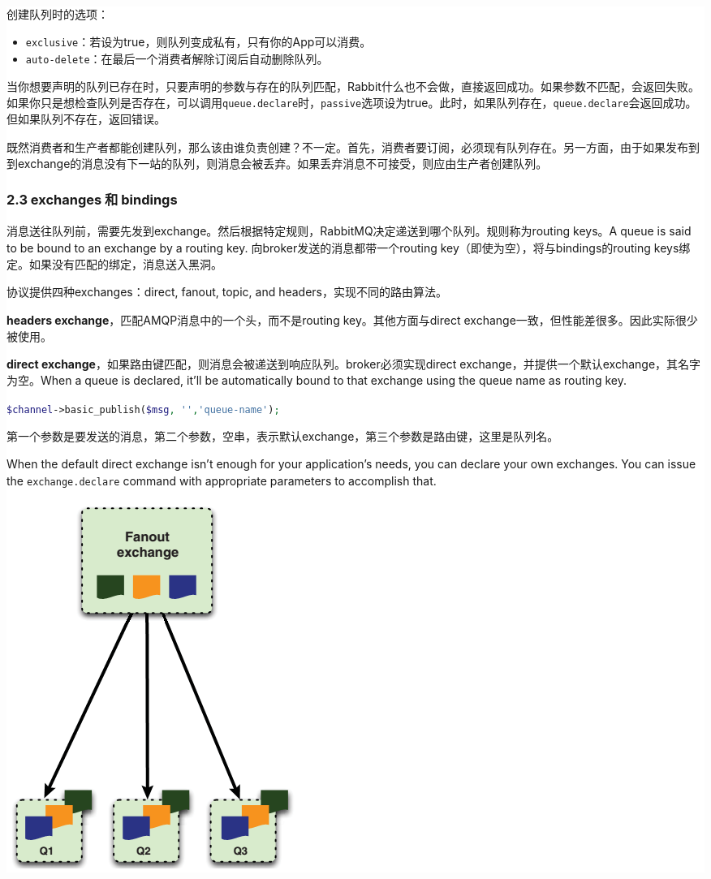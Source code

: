 创建队列时的选项：

- `exclusive`：若设为true，则队列变成私有，只有你的App可以消费。
- `auto-delete`：在最后一个消费者解除订阅后自动删除队列。

当你想要声明的队列已存在时，只要声明的参数与存在的队列匹配，Rabbit什么也不会做，直接返回成功。如果参数不匹配，会返回失败。如果你只是想检查队列是否存在，可以调用`queue.declare`时，`passive`选项设为true。此时，如果队列存在，`queue.declare`会返回成功。但如果队列不存在，返回错误。


既然消费者和生产者都能创建队列，那么该由谁负责创建？不一定。首先，消费者要订阅，必须现有队列存在。另一方面，由于如果发布到到exchange的消息没有下一站的队列，则消息会被丢弃。如果丢弃消息不可接受，则应由生产者创建队列。

### 2.3 exchanges 和 bindings

消息送往队列前，需要先发到exchange。然后根据特定规则，RabbitMQ决定递送到哪个队列。规则称为routing keys。A queue is said to be bound to an exchange by a routing key. 向broker发送的消息都带一个routing key（即使为空），将与bindings的routing keys绑定。如果没有匹配的绑定，消息送入黑洞。

协议提供四种exchanges：direct, fanout, topic, and headers，实现不同的路由算法。

**headers exchange**，匹配AMQP消息中的一个头，而不是routing key。其他方面与direct exchange一致，但性能差很多。因此实际很少被使用。

**direct exchange**，如果路由键匹配，则消息会被递送到响应队列。broker必须实现direct exchange，并提供一个默认exchange，其名字为空。When a queue is declared, it’ll be automatically bound to that exchange using the queue name as routing key.
```php
$channel->basic_publish($msg, '','queue-name');
```

第一个参数是要发送的消息，第二个参数，空串，表示默认exchange，第三个参数是路由键，这里是队列名。

When the default direct exchange isn’t enough for your application’s needs, you can declare your own exchanges. You can issue the `exchange.declare` command with appropriate parameters to accomplish that.

![](fanout-exchange-flow.png)
